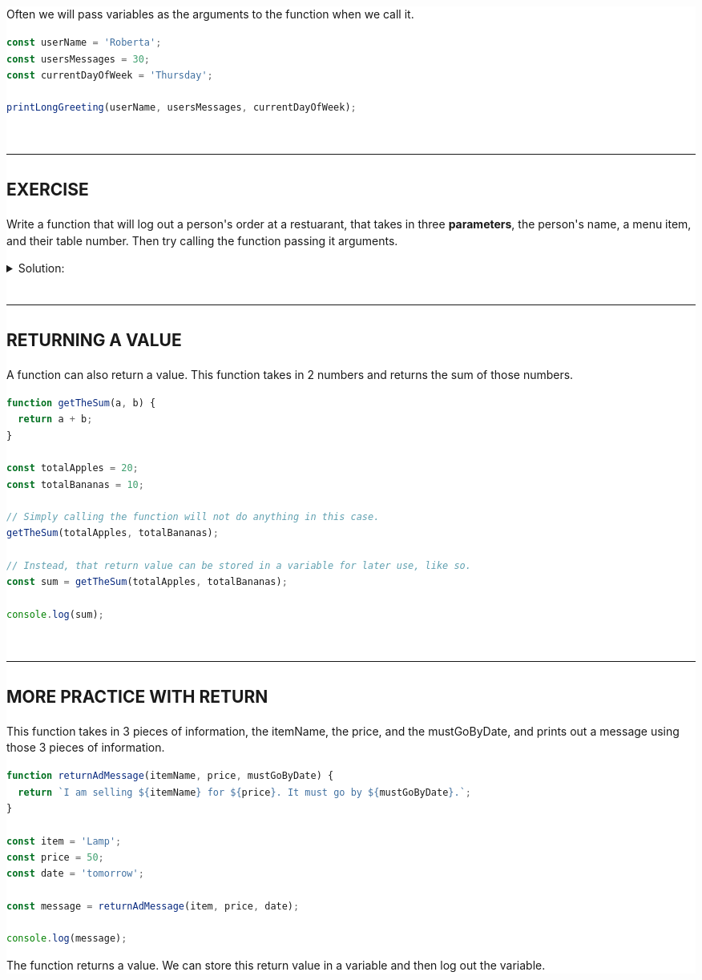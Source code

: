 Often we will pass variables as the arguments to the function when we call it.
```js
const userName = 'Roberta';
const usersMessages = 30;
const currentDayOfWeek = 'Thursday';

printLongGreeting(userName, usersMessages, currentDayOfWeek);
```

<br>
<hr>

## EXERCISE

Write a function that will log out a person's order at a restuarant, that takes in three **parameters**, the person's name, a menu item, and their table number. Then try calling the function passing it arguments.

<details><summary>Solution:</summary></details>

<br>
<hr>

## RETURNING A VALUE

A function can also return a value.
This function takes in 2 numbers and returns the sum of those numbers.
```js
function getTheSum(a, b) {
  return a + b;
}

const totalApples = 20;
const totalBananas = 10;

// Simply calling the function will not do anything in this case.
getTheSum(totalApples, totalBananas);

// Instead, that return value can be stored in a variable for later use, like so.
const sum = getTheSum(totalApples, totalBananas);

console.log(sum);
```

<br>
<hr>

## MORE PRACTICE WITH RETURN

This function takes in 3 pieces of information, the itemName, the price, and the mustGoByDate, and prints out a message using those 3 pieces of information.
```js
function returnAdMessage(itemName, price, mustGoByDate) {
  return `I am selling ${itemName} for ${price}. It must go by ${mustGoByDate}.`;
}

const item = 'Lamp';
const price = 50;
const date = 'tomorrow';

const message = returnAdMessage(item, price, date);

console.log(message);
```
The function returns a value. We can store this return value in a variable and then log out the variable.